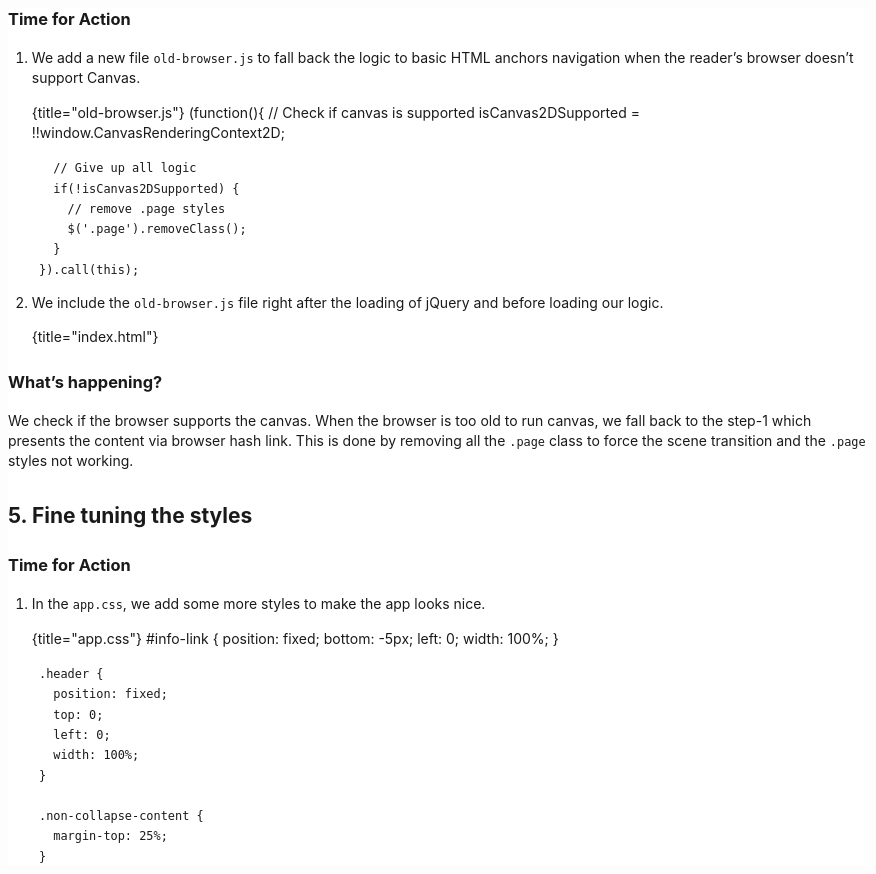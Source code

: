 ### Time for Action

1. We add a new file `old-browser.js` to fall back the logic to basic HTML anchors navigation when the reader’s browser doesn’t support Canvas.

	{title="old-browser.js"}
		(function(){
		  // Check if canvas is supported
		  isCanvas2DSupported = !!window.CanvasRenderingContext2D;

		  // Give up all logic
		  if(!isCanvas2DSupported) {
		    // remove .page styles
		    $('.page').removeClass();
		  }
		}).call(this);

2. We include the `old-browser.js` file right after the loading of jQuery and before loading our logic.

	{title="index.html"}
		<script src="scripts/old-browser.js"></script>

### What’s happening?

We check if the browser supports the canvas. When the browser is too old to run canvas, we fall back to the step-1 which presents the content via browser hash link. This is done by removing all the `.page` class to force the scene transition and the `.page` styles not working.

## 5. Fine tuning the styles

### Time for Action

1. In the `app.css`, we add some more styles to make the app looks nice.

	{title="app.css"}
		#info-link {
		  position: fixed;
		  bottom: -5px;
		  left: 0;
		  width: 100%;
		}

		.header {
		  position: fixed;
		  top: 0;
		  left: 0;
		  width: 100%;
		}

		.non-collapse-content {
		  margin-top: 25%;
		}
